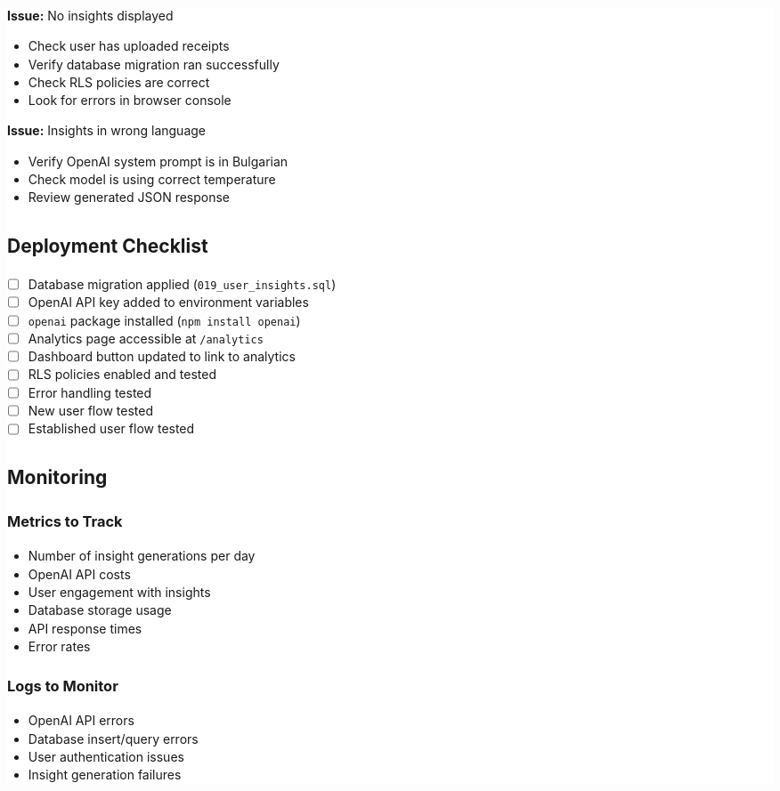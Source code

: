**Issue:** No insights displayed
- Check user has uploaded receipts
- Verify database migration ran successfully
- Check RLS policies are correct
- Look for errors in browser console

**Issue:** Insights in wrong language
- Verify OpenAI system prompt is in Bulgarian
- Check model is using correct temperature
- Review generated JSON response

## Deployment Checklist

- [ ] Database migration applied (`019_user_insights.sql`)
- [ ] OpenAI API key added to environment variables
- [ ] `openai` package installed (`npm install openai`)
- [ ] Analytics page accessible at `/analytics`
- [ ] Dashboard button updated to link to analytics
- [ ] RLS policies enabled and tested
- [ ] Error handling tested
- [ ] New user flow tested
- [ ] Established user flow tested

## Monitoring

### Metrics to Track
- Number of insight generations per day
- OpenAI API costs
- User engagement with insights
- Database storage usage
- API response times
- Error rates

### Logs to Monitor
- OpenAI API errors
- Database insert/query errors
- User authentication issues
- Insight generation failures
